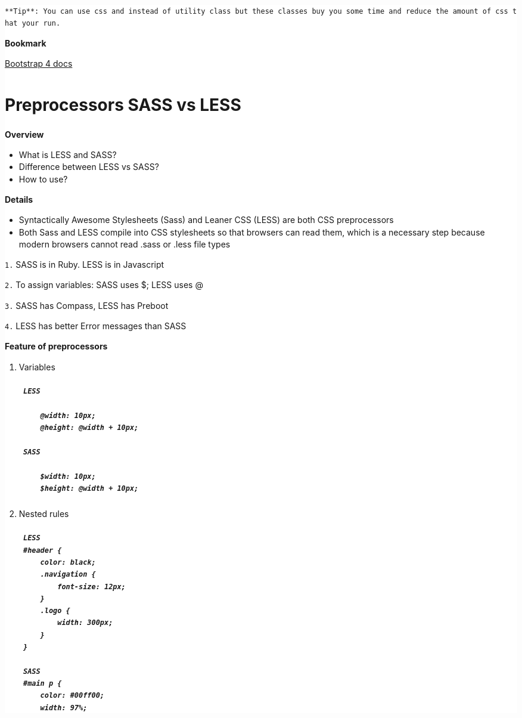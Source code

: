 	**Tip**: You can use css and instead of utility class but these classes buy you some time and reduce the amount of css that your run.

**Bookmark**

[Bootstrap 4 docs](https://getbootstrap.com/docs/4.1/getting-started/introduction/)

<h1 id='section5'>Preprocessors SASS vs LESS</h1>

**Overview**

- What is LESS and SASS?
- Difference between LESS vs SASS?
- How to use?

**Details**

- Syntactically Awesome Stylesheets (Sass) and Leaner CSS (LESS) are both CSS preprocessors
- Both Sass and LESS compile into CSS stylesheets so that browsers can read them, which is a necessary step because modern browsers cannot read .sass or .less file types

`1.` SASS is in Ruby. LESS is in Javascript

`2.` To assign variables: SASS uses $; LESS uses @

`3.` SASS has Compass, LESS has Preboot

`4.` LESS has better Error messages than SASS

**Feature of preprocessors**

1. Variables
	<h5>
		
		LESS

			@width: 10px;
			@height: @width + 10px;

		SASS

			$width: 10px;
			$height: @width + 10px;
	</h5>
2. Nested rules
    <h5>

        LESS
        #header {
            color: black;
            .navigation {
                font-size: 12px;
            }
            .logo {
                width: 300px;
            }
        }

		SASS
        #main p {
			color: #00ff00;
			width: 97%;
